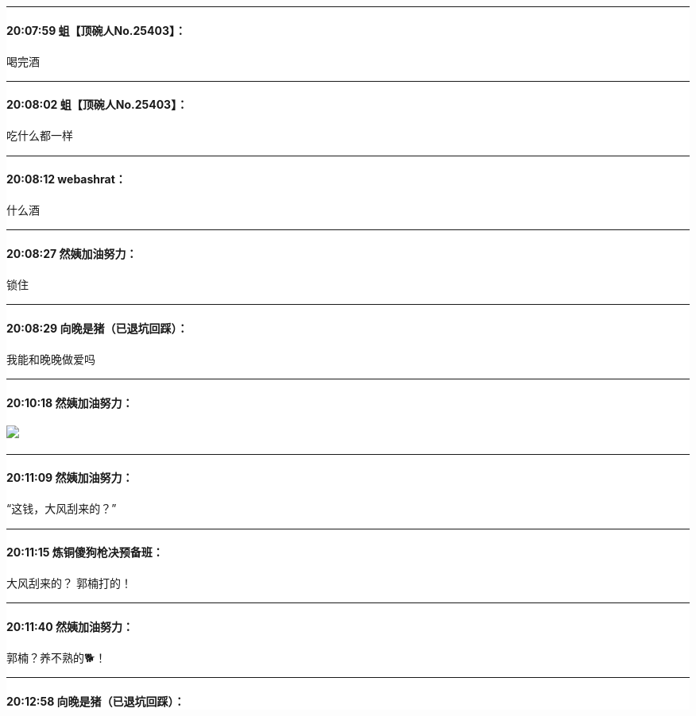 *****

#### 20:07:59  蛆【顶碗人No.25403】：

喝完酒

*****

#### 20:08:02  蛆【顶碗人No.25403】：

吃什么都一样

*****

#### 20:08:12  webashrat：

什么酒

*****

#### 20:08:27  然姨加油努力：

锁住

*****

#### 20:08:29  向晚是猪（已退坑回踩）：

我能和晚晚做爱吗

*****

#### 20:10:18  然姨加油努力：

![](http://gchat.qpic.cn/gchatpic_new/648903013/614391357-2257787966-997B85BA2FCDAD074E77217DE79A45E1/0?term=2")

*****

#### 20:11:09  然姨加油努力：

“这钱，大风刮来的？”

*****

#### 20:11:15  炼铜傻狗枪决预备班：

大风刮来的？ 郭楠打的！

*****

#### 20:11:40  然姨加油努力：

郭楠？养不熟的🐕！

*****

#### 20:12:58  向晚是猪（已退坑回踩）：
